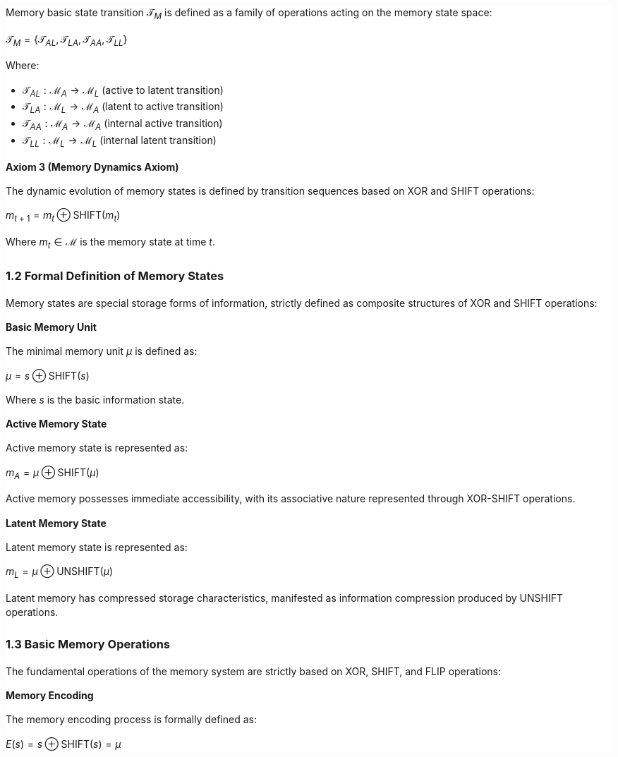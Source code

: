 Memory basic state transition $`\mathcal{T}_M`$ is defined as a family of operations acting on the memory state space:

$`\mathcal{T}_M = \{\mathcal{T}_{AL}, \mathcal{T}_{LA}, \mathcal{T}_{AA}, \mathcal{T}_{LL}\}`$

Where:
- $`\mathcal{T}_{AL}: \mathcal{M}_A \to \mathcal{M}_L`$ (active to latent transition)
- $`\mathcal{T}_{LA}: \mathcal{M}_L \to \mathcal{M}_A`$ (latent to active transition)
- $`\mathcal{T}_{AA}: \mathcal{M}_A \to \mathcal{M}_A`$ (internal active transition)
- $`\mathcal{T}_{LL}: \mathcal{M}_L \to \mathcal{M}_L`$ (internal latent transition)

**Axiom 3 (Memory Dynamics Axiom)**

The dynamic evolution of memory states is defined by transition sequences based on XOR and SHIFT operations:

$`m_{t+1} = m_t \oplus \text{SHIFT}(m_t)`$

Where $`m_t \in \mathcal{M}`$ is the memory state at time $`t`$.

### 1.2 Formal Definition of Memory States

Memory states are special storage forms of information, strictly defined as composite structures of XOR and SHIFT operations:

**Basic Memory Unit**

The minimal memory unit $`\mu`$ is defined as:

$`\mu = s \oplus \text{SHIFT}(s)`$

Where $`s`$ is the basic information state.

**Active Memory State**

Active memory state is represented as:

$`m_A = \mu \oplus \text{SHIFT}(\mu)`$

Active memory possesses immediate accessibility, with its associative nature represented through XOR-SHIFT operations.

**Latent Memory State**

Latent memory state is represented as:

$`m_L = \mu \oplus \text{UNSHIFT}(\mu)`$

Latent memory has compressed storage characteristics, manifested as information compression produced by UNSHIFT operations.

### 1.3 Basic Memory Operations

The fundamental operations of the memory system are strictly based on XOR, SHIFT, and FLIP operations:

**Memory Encoding**

The memory encoding process is formally defined as:

$`E(s) = s \oplus \text{SHIFT}(s) = \mu`$
